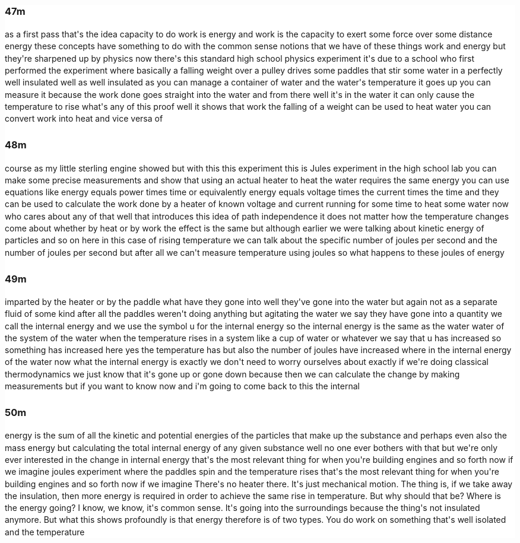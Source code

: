 ### 47m

as a first pass that's the idea capacity to do work is energy and work is the capacity to exert some force over some distance energy these concepts have something to do with the common sense notions that we have of these things work and energy but they're sharpened up by physics now there's this standard high school physics experiment it's due to a school who first performed the experiment where basically a falling weight over a pulley drives some paddles that stir some water in a perfectly well insulated well as well insulated as you can manage a container of water and the water's temperature it goes up you can measure it because the work done goes straight into the water and from there well it's in the water it can only cause the temperature to rise what's any of this proof well it shows that work the falling of a weight can be used to heat water you can convert work into heat and vice versa of

### 48m

course as my little sterling engine showed but with this this experiment this is Jules experiment in the high school lab you can make some precise measurements and show that using an actual heater to heat the water requires the same energy you can use equations like energy equals power times time or equivalently energy equals voltage times the current times the time and they can be used to calculate the work done by a heater of known voltage and current running for some time to heat some water now who cares about any of that well that introduces this idea of path independence it does not matter how the temperature changes come about whether by heat or by work the effect is the same but although earlier we were talking about kinetic energy of particles and so on here in this case of rising temperature we can talk about the specific number of joules per second and the number of joules per second but after all we can't measure temperature using joules so what happens to these joules of energy

### 49m

imparted by the heater or by the paddle what have they gone into well they've gone into the water but again not as a separate fluid of some kind after all the paddles weren't doing anything but agitating the water we say they have gone into a quantity we call the internal energy and we use the symbol u for the internal energy so the internal energy is the same as the water water of the system of the water when the temperature rises in a system like a cup of water or whatever we say that u has increased so something has increased here yes the temperature has but also the number of joules have increased where in the internal energy of the water now what the internal energy is exactly we don't need to worry ourselves about exactly if we're doing classical thermodynamics we just know that it's gone up or gone down because then we can calculate the change by making measurements but if you want to know now and i'm going to come back to this the internal

### 50m

energy is the sum of all the kinetic and potential energies of the particles that make up the substance and perhaps even also the mass energy but calculating the total internal energy of any given substance well no one ever bothers with that but we're only ever interested in the change in internal energy that's the most relevant thing for when you're building engines and so forth now if we imagine joules experiment where the paddles spin and the temperature rises that's the most relevant thing for when you're building engines and so forth now if we imagine There's no heater there. It's just mechanical motion. The thing is, if we take away the insulation, then more energy is required in order to achieve the same rise in temperature. But why should that be? Where is the energy going? I know, we know, it's common sense. It's going into the surroundings because the thing's not insulated anymore. But what this shows profoundly is that energy therefore is of two types. You do work on something that's well isolated and the temperature
